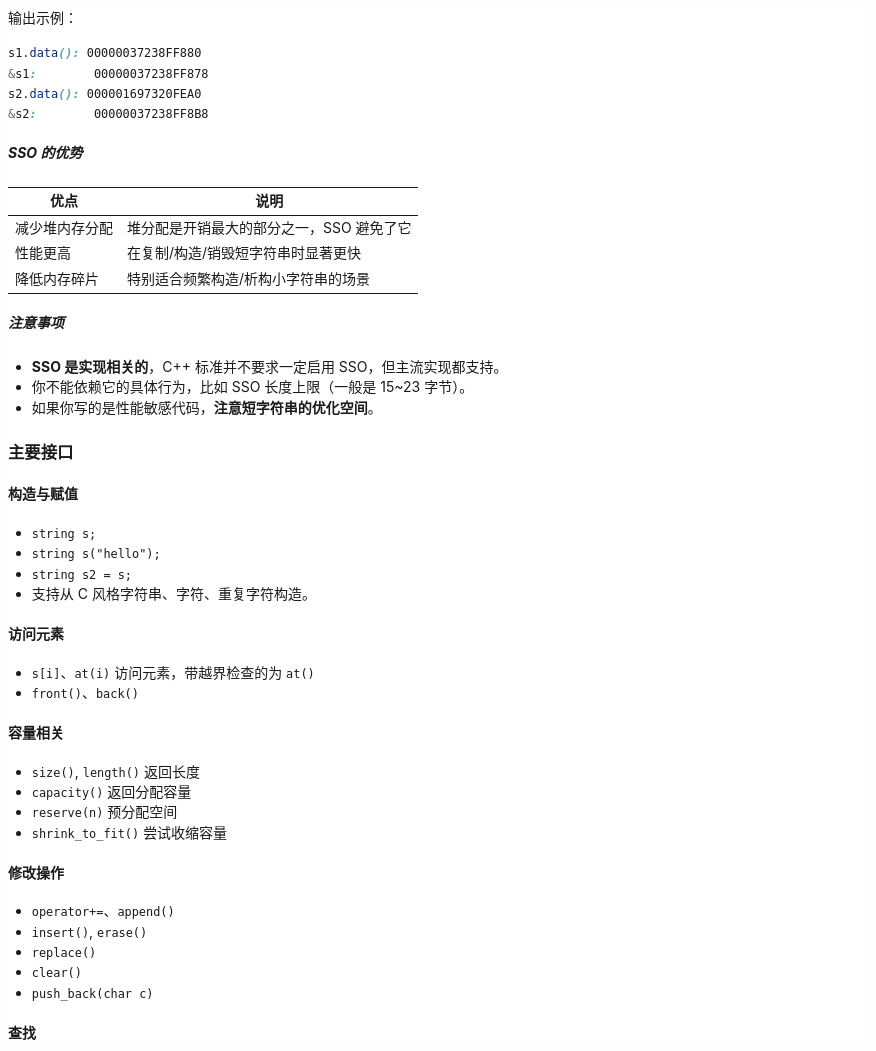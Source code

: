 输出示例：

```css
s1.data(): 00000037238FF880
&s1:        00000037238FF878
s2.data(): 000001697320FEA0
&s2:        00000037238FF8B8
```

##### SSO 的优势

| 优点           | 说明                                     |
| -------------- | ---------------------------------------- |
| 减少堆内存分配 | 堆分配是开销最大的部分之一，SSO 避免了它 |
| 性能更高       | 在复制/构造/销毁短字符串时显著更快       |
| 降低内存碎片   | 特别适合频繁构造/析构小字符串的场景      |

##### 注意事项

- **SSO 是实现相关的**，C++ 标准并不要求一定启用 SSO，但主流实现都支持。
- 你不能依赖它的具体行为，比如 SSO 长度上限（一般是 15~23 字节）。
- 如果你写的是性能敏感代码，**注意短字符串的优化空间**。

### 主要接口

#### 构造与赋值

- `string s;`
- `string s("hello");`
- `string s2 = s;`
- 支持从 C 风格字符串、字符、重复字符构造。

#### 访问元素

- `s[i]`、`at(i)` 访问元素，带越界检查的为 `at()`
- `front()`、`back()`

#### 容量相关

- `size()`, `length()` 返回长度
- `capacity()` 返回分配容量
- `reserve(n)` 预分配空间
- `shrink_to_fit()` 尝试收缩容量

#### 修改操作

- `operator+=`、`append()`
- `insert()`, `erase()`
- `replace()`
- `clear()`
- `push_back(char c)`

#### 查找
